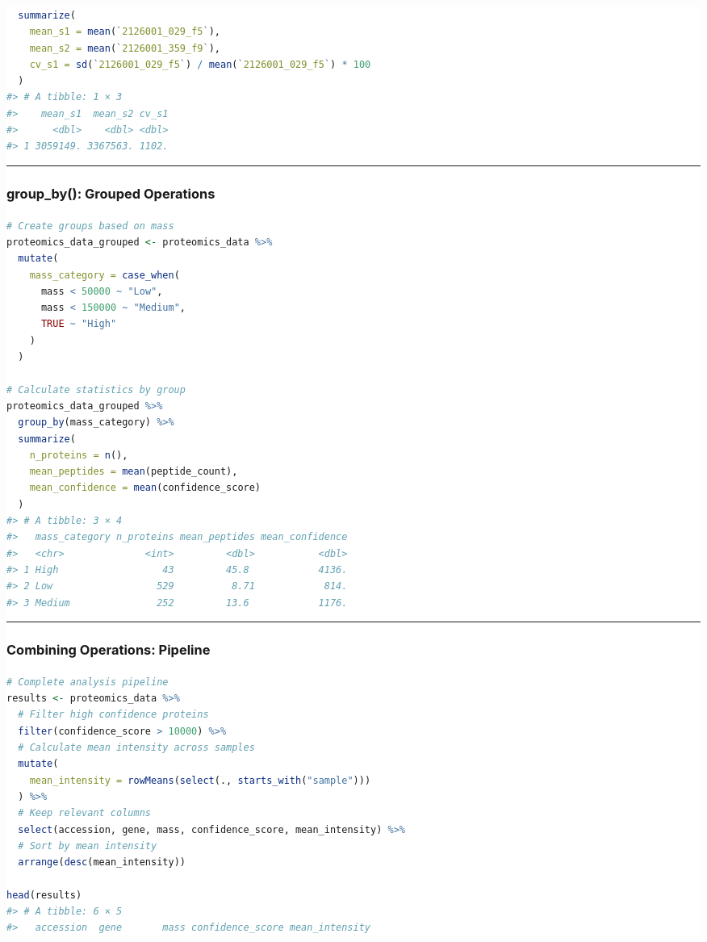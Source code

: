 ``` r
  summarize(
    mean_s1 = mean(`2126001_029_f5`),
    mean_s2 = mean(`2126001_359_f9`),
    cv_s1 = sd(`2126001_029_f5`) / mean(`2126001_029_f5`) * 100
  )
#> # A tibble: 1 × 3
#>    mean_s1  mean_s2 cv_s1
#>      <dbl>    <dbl> <dbl>
#> 1 3059149. 3367563. 1102.
```

------------------------------------------------------------------------

### group_by(): Grouped Operations


``` r
# Create groups based on mass
proteomics_data_grouped <- proteomics_data %>%
  mutate(
    mass_category = case_when(
      mass < 50000 ~ "Low",
      mass < 150000 ~ "Medium",
      TRUE ~ "High"
    )
  )

# Calculate statistics by group
proteomics_data_grouped %>%
  group_by(mass_category) %>%
  summarize(
    n_proteins = n(),
    mean_peptides = mean(peptide_count),
    mean_confidence = mean(confidence_score)
  )
#> # A tibble: 3 × 4
#>   mass_category n_proteins mean_peptides mean_confidence
#>   <chr>              <int>         <dbl>           <dbl>
#> 1 High                  43         45.8            4136.
#> 2 Low                  529          8.71            814.
#> 3 Medium               252         13.6            1176.
```

------------------------------------------------------------------------

### Combining Operations: Pipeline


``` r
# Complete analysis pipeline
results <- proteomics_data %>%
  # Filter high confidence proteins
  filter(confidence_score > 10000) %>%
  # Calculate mean intensity across samples
  mutate(
    mean_intensity = rowMeans(select(., starts_with("sample")))
  ) %>%
  # Keep relevant columns
  select(accession, gene, mass, confidence_score, mean_intensity) %>%
  # Sort by mean intensity
  arrange(desc(mean_intensity))

head(results)
#> # A tibble: 6 × 5
#>   accession  gene       mass confidence_score mean_intensity
```